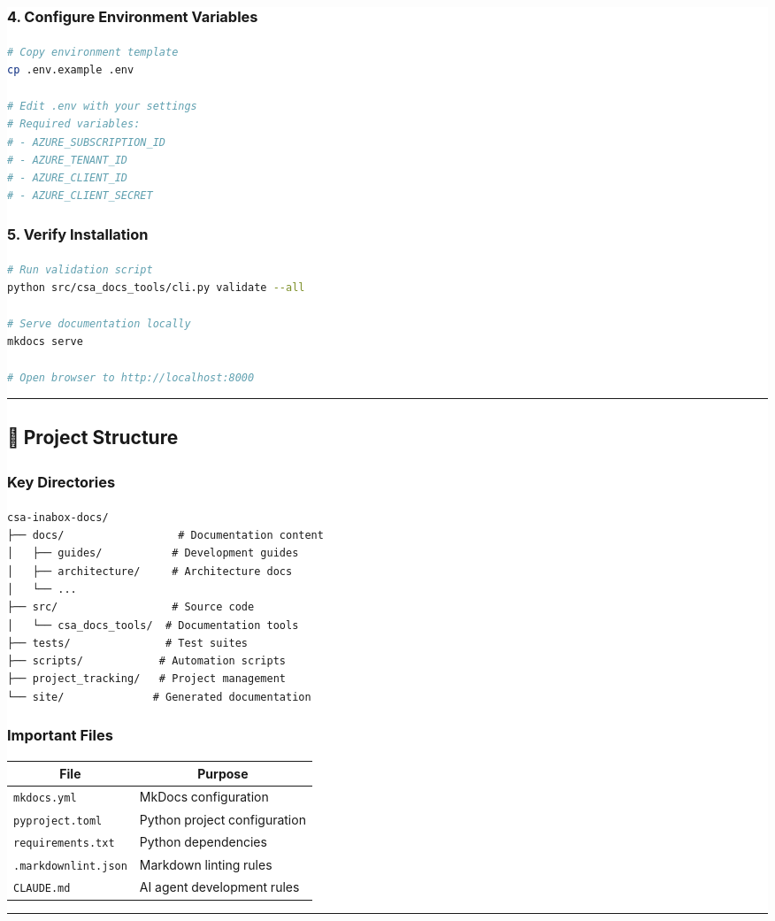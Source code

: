 ### 4. Configure Environment Variables

```bash
# Copy environment template
cp .env.example .env

# Edit .env with your settings
# Required variables:
# - AZURE_SUBSCRIPTION_ID
# - AZURE_TENANT_ID
# - AZURE_CLIENT_ID
# - AZURE_CLIENT_SECRET
```

### 5. Verify Installation

```bash
# Run validation script
python src/csa_docs_tools/cli.py validate --all

# Serve documentation locally
mkdocs serve

# Open browser to http://localhost:8000
```

---

## 📁 Project Structure

### Key Directories

```
csa-inabox-docs/
├── docs/                  # Documentation content
│   ├── guides/           # Development guides
│   ├── architecture/     # Architecture docs
│   └── ...
├── src/                  # Source code
│   └── csa_docs_tools/  # Documentation tools
├── tests/               # Test suites
├── scripts/            # Automation scripts
├── project_tracking/   # Project management
└── site/              # Generated documentation
```

### Important Files

| File | Purpose |
|------|---------|
| `mkdocs.yml` | MkDocs configuration |
| `pyproject.toml` | Python project configuration |
| `requirements.txt` | Python dependencies |
| `.markdownlint.json` | Markdown linting rules |
| `CLAUDE.md` | AI agent development rules |

---